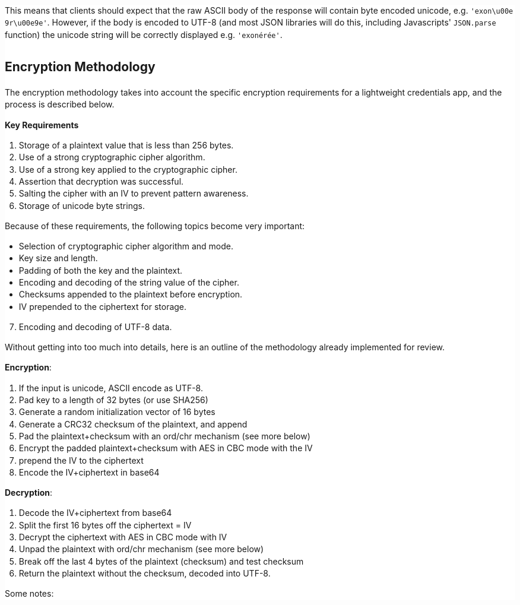 This means that clients should expect that the raw ASCII body of the
response will contain byte encoded unicode, e.g. `'exon\u00e9r\u00e9e'`.
However, if the body is encoded to UTF-8 (and most JSON libraries will do
this, including Javascripts' `JSON.parse` function) the unicode string will
be correctly displayed e.g. `'exonérée'`.

<a id="encryption_methodology"></a>
## Encryption Methodology ##

The encryption methodology takes into account the specific encryption
requirements for a lightweight credentials app, and the process is described below.

**Key Requirements**

1. Storage of a plaintext value that is less than 256 bytes.
2. Use of a strong cryptographic cipher algorithm.
3. Use of a strong key applied to the cryptographic cipher.
4. Assertion that decryption was successful.
5. Salting the cipher with an IV to prevent pattern awareness.
6. Storage of unicode byte strings.

Because of these requirements, the following topics become very important:

* Selection of cryptographic cipher algorithm and mode.
* Key size and length.
* Padding of both the key and the plaintext.
* Encoding and decoding of the string value of the cipher.
* Checksums appended to the plaintext before encryption.
* IV prepended to the ciphertext for storage.
7. Encoding and decoding of UTF-8 data.

Without getting into too much into details, here is an outline of the
methodology already implemented for review.

**Encryption**:

1. If the input is unicode, ASCII encode as UTF-8.
2. Pad key to a length of 32 bytes (or use SHA256)
3. Generate a random initialization vector of 16 bytes
4. Generate a CRC32 checksum of the plaintext, and append
5. Pad the plaintext+checksum with an ord/chr mechanism (see more below)
6. Encrypt the padded plaintext+checksum with AES in CBC mode with the IV
7. prepend the IV to the ciphertext
8. Encode the IV+ciphertext in base64

**Decryption**:

1. Decode the IV+ciphertext from base64
2. Split the first 16 bytes off the ciphertext = IV
3. Decrypt the ciphertext with AES in CBC mode with IV
4. Unpad the plaintext with ord/chr mechanism (see more below)
5. Break off the last 4 bytes of the plaintext (checksum) and test checksum
6. Return the plaintext without the checksum, decoded into UTF-8.

Some notes:
